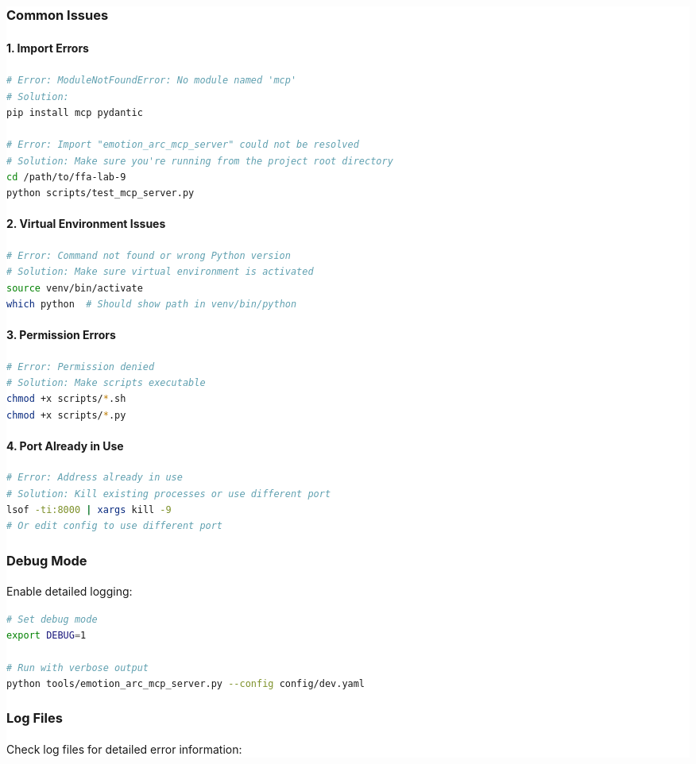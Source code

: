 ### Common Issues

#### 1. Import Errors
```bash
# Error: ModuleNotFoundError: No module named 'mcp'
# Solution:
pip install mcp pydantic

# Error: Import "emotion_arc_mcp_server" could not be resolved
# Solution: Make sure you're running from the project root directory
cd /path/to/ffa-lab-9
python scripts/test_mcp_server.py
```

#### 2. Virtual Environment Issues
```bash
# Error: Command not found or wrong Python version
# Solution: Make sure virtual environment is activated
source venv/bin/activate
which python  # Should show path in venv/bin/python
```

#### 3. Permission Errors
```bash
# Error: Permission denied
# Solution: Make scripts executable
chmod +x scripts/*.sh
chmod +x scripts/*.py
```

#### 4. Port Already in Use
```bash
# Error: Address already in use
# Solution: Kill existing processes or use different port
lsof -ti:8000 | xargs kill -9
# Or edit config to use different port
```

### Debug Mode

Enable detailed logging:

```bash
# Set debug mode
export DEBUG=1

# Run with verbose output
python tools/emotion_arc_mcp_server.py --config config/dev.yaml
```

### Log Files

Check log files for detailed error information:
